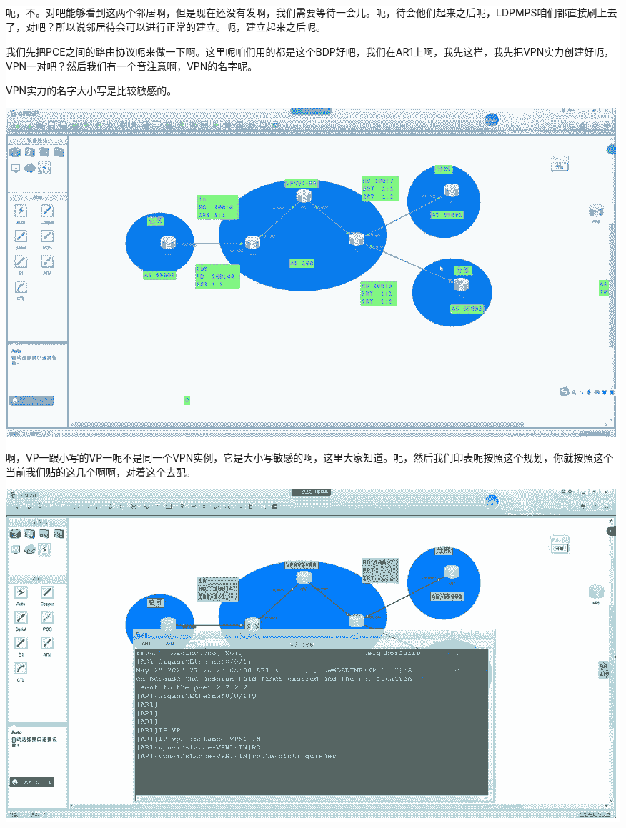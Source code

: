 呃，不。对吧能够看到这两个邻居啊，但是现在还没有发啊，我们需要等待一会儿。呃，待会他们起来之后呢，LDPMPS咱们都直接刷上去了，对吧？所以说邻居待会可以进行正常的建立。呃，建立起来之后呢。

我们先把PCE之间的路由协议呃来做一下啊。这里呢咱们用的都是这个BDP好吧，我们在AR1上啊，我先这样，我先把VPN实力创建好呃，VPN一对吧？然后我们有一个音注意啊，VPN的名字呢。

VPN实力的名字大小写是比较敏感的。

![](img/82df146c39c52aaeb5bc5339a2e63ae5_111.png)

啊，VP一跟小写的VP一呢不是同一个VPN实例，它是大小写敏感的啊，这里大家知道。呃，然后我们印表呢按照这个规划，你就按照这个当前我们贴的这几个啊啊，对着这个去配。



![](img/82df146c39c52aaeb5bc5339a2e63ae5_113.png)
